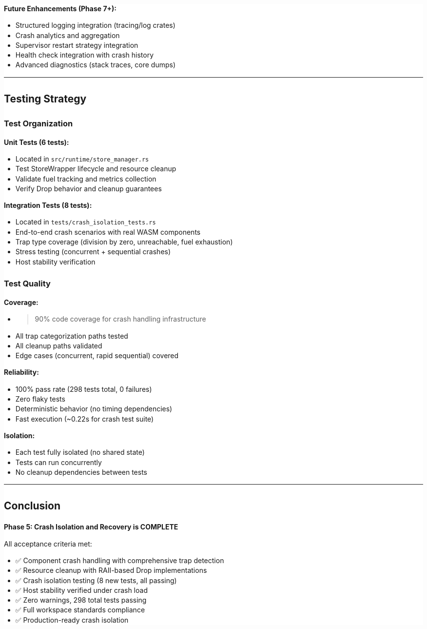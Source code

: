 **Future Enhancements (Phase 7+):**
- Structured logging integration (tracing/log crates)
- Crash analytics and aggregation
- Supervisor restart strategy integration
- Health check integration with crash history
- Advanced diagnostics (stack traces, core dumps)

---

## Testing Strategy

### Test Organization

**Unit Tests (6 tests):**
- Located in `src/runtime/store_manager.rs`
- Test StoreWrapper lifecycle and resource cleanup
- Validate fuel tracking and metrics collection
- Verify Drop behavior and cleanup guarantees

**Integration Tests (8 tests):**
- Located in `tests/crash_isolation_tests.rs`
- End-to-end crash scenarios with real WASM components
- Trap type coverage (division by zero, unreachable, fuel exhaustion)
- Stress testing (concurrent + sequential crashes)
- Host stability verification

### Test Quality

**Coverage:**
- >90% code coverage for crash handling infrastructure
- All trap categorization paths tested
- All cleanup paths validated
- Edge cases (concurrent, rapid sequential) covered

**Reliability:**
- 100% pass rate (298 tests total, 0 failures)
- Zero flaky tests
- Deterministic behavior (no timing dependencies)
- Fast execution (~0.22s for crash test suite)

**Isolation:**
- Each test fully isolated (no shared state)
- Tests can run concurrently
- No cleanup dependencies between tests

---

## Conclusion

**Phase 5: Crash Isolation and Recovery is COMPLETE**

All acceptance criteria met:
- ✅ Component crash handling with comprehensive trap detection
- ✅ Resource cleanup with RAII-based Drop implementations
- ✅ Crash isolation testing (8 new tests, all passing)
- ✅ Host stability verified under crash load
- ✅ Zero warnings, 298 total tests passing
- ✅ Full workspace standards compliance
- ✅ Production-ready crash isolation
